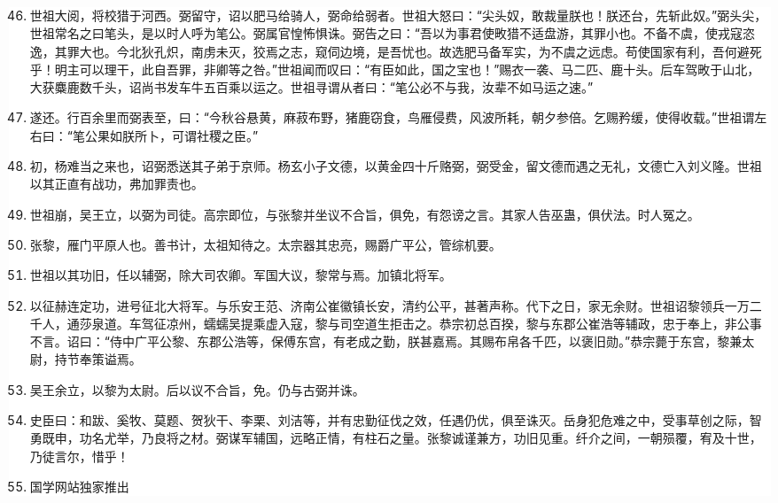 46. <span id="列传第十六_和跋_奚牧_莫题_庾业延_贺狄干_李栗_刘洁_古弼_张黎-46"></span>
世祖大阅，将校猎于河西。弼留守，诏以肥马给骑人，弼命给弱者。世祖大怒曰：“尖头奴，敢裁量朕也！朕还台，先斩此奴。”弼头尖，世祖常名之曰笔头，是以时人呼为笔公。弼属官惶怖惧诛。弼告之曰：“吾以为事君使畋猎不适盘游，其罪小也。不备不虞，使戎寇恣逸，其罪大也。今北狄孔炽，南虏未灭，狡焉之志，窥伺边境，是吾忧也。故选肥马备军实，为不虞之远虑。苟使国家有利，吾何避死乎！明主可以理干，此自吾罪，非卿等之咎。”世祖闻而叹曰：“有臣如此，国之宝也！”赐衣一袭、马二匹、鹿十头。后车驾畋于山北，大获麋鹿数千头，诏尚书发车牛五百乘以运之。世祖寻谓从者曰：“笔公必不与我，汝辈不如马运之速。”

47. <span id="列传第十六_和跋_奚牧_莫题_庾业延_贺狄干_李栗_刘洁_古弼_张黎-47"></span>
遂还。行百余里而弼表至，曰：“今秋谷悬黄，麻菽布野，猪鹿窃食，鸟雁侵费，风波所耗，朝夕参倍。乞赐矜缓，使得收载。”世祖谓左右曰：“笔公果如朕所卜，可谓社稷之臣。”

48. <span id="列传第十六_和跋_奚牧_莫题_庾业延_贺狄干_李栗_刘洁_古弼_张黎-48"></span>
初，杨难当之来也，诏弼悉送其子弟于京师。杨玄小子文德，以黄金四十斤赂弼，弼受金，留文德而遇之无礼，文德亡入刘义隆。世祖以其正直有战功，弗加罪责也。

49. <span id="列传第十六_和跋_奚牧_莫题_庾业延_贺狄干_李栗_刘洁_古弼_张黎-49"></span>
世祖崩，吴王立，以弼为司徒。高宗即位，与张黎并坐议不合旨，俱免，有怨谤之言。其家人告巫蛊，俱伏法。时人冤之。

50. <span id="列传第十六_和跋_奚牧_莫题_庾业延_贺狄干_李栗_刘洁_古弼_张黎-50"></span>
张黎，雁门平原人也。善书计，太祖知待之。太宗器其忠亮，赐爵广平公，管综机要。

51. <span id="列传第十六_和跋_奚牧_莫题_庾业延_贺狄干_李栗_刘洁_古弼_张黎-51"></span>
世祖以其功旧，任以辅弼，除大司农卿。军国大议，黎常与焉。加镇北将军。

52. <span id="列传第十六_和跋_奚牧_莫题_庾业延_贺狄干_李栗_刘洁_古弼_张黎-52"></span>
以征赫连定功，进号征北大将军。与乐安王范、济南公崔徽镇长安，清约公平，甚著声称。代下之日，家无余财。世祖诏黎领兵一万二千人，通莎泉道。车驾征凉州，蠕蠕吴提乘虚入寇，黎与司空道生拒击之。恭宗初总百揆，黎与东郡公崔浩等辅政，忠于奉上，非公事不言。诏曰：“侍中广平公黎、东郡公浩等，保傅东宫，有老成之勤，朕甚嘉焉。其赐布帛各千匹，以褒旧勋。”恭宗薨于东宫，黎兼太尉，持节奉策谥焉。

53. <span id="列传第十六_和跋_奚牧_莫题_庾业延_贺狄干_李栗_刘洁_古弼_张黎-53"></span>
吴王余立，以黎为太尉。后以议不合旨，免。仍与古弼并诛。

54. <span id="列传第十六_和跋_奚牧_莫题_庾业延_贺狄干_李栗_刘洁_古弼_张黎-54"></span>
史臣曰：和跋、奚牧、莫题、贺狄干、李栗、刘洁等，并有忠勤征伐之效，任遇仍优，俱至诛灭。岳身犯危难之中，受事草创之际，智勇既申，功名尤举，乃良将之材。弼谋军辅国，远略正情，有柱石之量。张黎诚谨兼方，功旧见重。纤介之间，一朝殒覆，宥及十世，乃徒言尔，惜乎！

55. <span id="列传第十六_和跋_奚牧_莫题_庾业延_贺狄干_李栗_刘洁_古弼_张黎-55"></span>
国学网站独家推出
